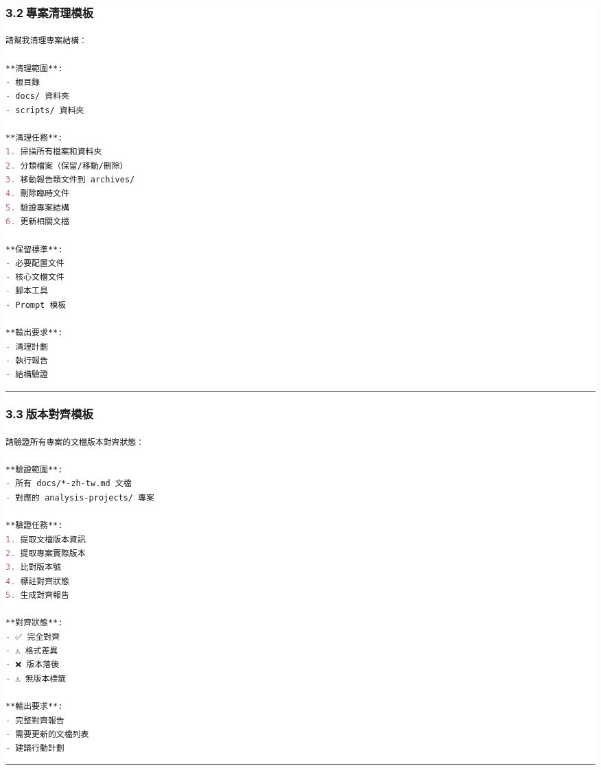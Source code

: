 
### 3.2 專案清理模板

```markdown
請幫我清理專案結構：

**清理範圍**:
- 根目錄
- docs/ 資料夾
- scripts/ 資料夾

**清理任務**:
1. 掃描所有檔案和資料夾
2. 分類檔案（保留/移動/刪除）
3. 移動報告類文件到 archives/
4. 刪除臨時文件
5. 驗證專案結構
6. 更新相關文檔

**保留標準**:
- 必要配置文件
- 核心文檔文件
- 腳本工具
- Prompt 模板

**輸出要求**:
- 清理計劃
- 執行報告
- 結構驗證
```

---

### 3.3 版本對齊模板

```markdown
請驗證所有專案的文檔版本對齊狀態：

**驗證範圍**:
- 所有 docs/*-zh-tw.md 文檔
- 對應的 analysis-projects/ 專案

**驗證任務**:
1. 提取文檔版本資訊
2. 提取專案實際版本
3. 比對版本號
4. 標註對齊狀態
5. 生成對齊報告

**對齊狀態**:
- ✅ 完全對齊
- ⚠️ 格式差異
- ❌ 版本落後
- ⚠️ 無版本標籤

**輸出要求**:
- 完整對齊報告
- 需要更新的文檔列表
- 建議行動計劃
```

---